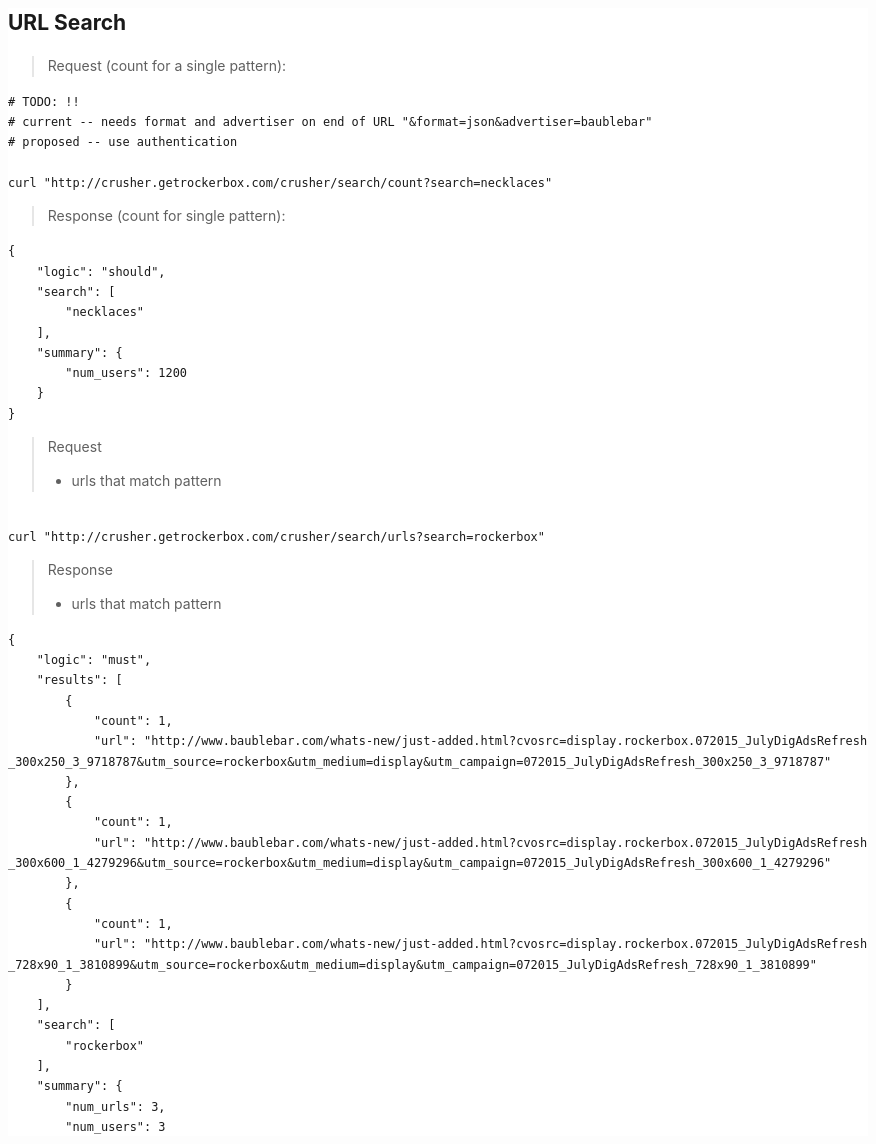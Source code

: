 ## URL Search

> Request (count for a single pattern): 

```shell
# TODO: !!
# current -- needs format and advertiser on end of URL "&format=json&advertiser=baublebar"
# proposed -- use authentication

curl "http://crusher.getrockerbox.com/crusher/search/count?search=necklaces" 

```

> Response (count for single pattern):

```
{
    "logic": "should",
    "search": [
        "necklaces"
    ],
    "summary": {
        "num_users": 1200
    }
}
```

> Request 
> - urls that match pattern

```shell

curl "http://crusher.getrockerbox.com/crusher/search/urls?search=rockerbox"
```

> Response 
> - urls that match pattern

```shell
{
    "logic": "must",
    "results": [
        {
            "count": 1,
            "url": "http://www.baublebar.com/whats-new/just-added.html?cvosrc=display.rockerbox.072015_JulyDigAdsRefresh_300x250_3_9718787&utm_source=rockerbox&utm_medium=display&utm_campaign=072015_JulyDigAdsRefresh_300x250_3_9718787"
        },
        {
            "count": 1,
            "url": "http://www.baublebar.com/whats-new/just-added.html?cvosrc=display.rockerbox.072015_JulyDigAdsRefresh_300x600_1_4279296&utm_source=rockerbox&utm_medium=display&utm_campaign=072015_JulyDigAdsRefresh_300x600_1_4279296"
        },
        {
            "count": 1,
            "url": "http://www.baublebar.com/whats-new/just-added.html?cvosrc=display.rockerbox.072015_JulyDigAdsRefresh_728x90_1_3810899&utm_source=rockerbox&utm_medium=display&utm_campaign=072015_JulyDigAdsRefresh_728x90_1_3810899"
        }
    ],
    "search": [
        "rockerbox"
    ],
    "summary": {
        "num_urls": 3,
        "num_users": 3
```